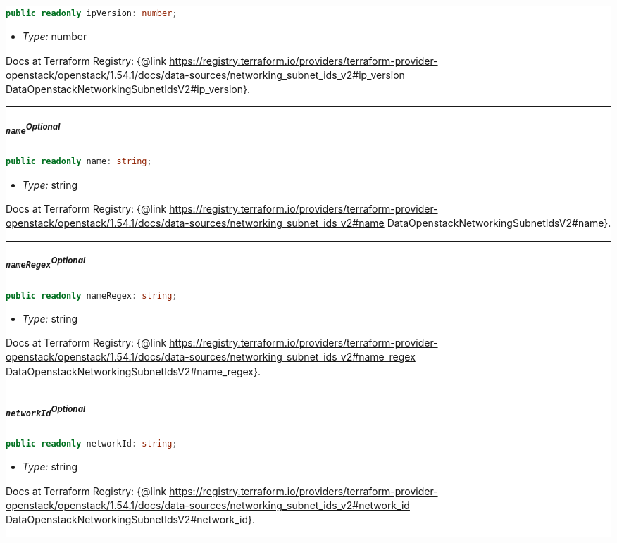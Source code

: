 ```typescript
public readonly ipVersion: number;
```

- *Type:* number

Docs at Terraform Registry: {@link https://registry.terraform.io/providers/terraform-provider-openstack/openstack/1.54.1/docs/data-sources/networking_subnet_ids_v2#ip_version DataOpenstackNetworkingSubnetIdsV2#ip_version}.

---

##### `name`<sup>Optional</sup> <a name="name" id="@ithings/cdktf-provider-openstack.dataOpenstackNetworkingSubnetIdsV2.DataOpenstackNetworkingSubnetIdsV2Config.property.name"></a>

```typescript
public readonly name: string;
```

- *Type:* string

Docs at Terraform Registry: {@link https://registry.terraform.io/providers/terraform-provider-openstack/openstack/1.54.1/docs/data-sources/networking_subnet_ids_v2#name DataOpenstackNetworkingSubnetIdsV2#name}.

---

##### `nameRegex`<sup>Optional</sup> <a name="nameRegex" id="@ithings/cdktf-provider-openstack.dataOpenstackNetworkingSubnetIdsV2.DataOpenstackNetworkingSubnetIdsV2Config.property.nameRegex"></a>

```typescript
public readonly nameRegex: string;
```

- *Type:* string

Docs at Terraform Registry: {@link https://registry.terraform.io/providers/terraform-provider-openstack/openstack/1.54.1/docs/data-sources/networking_subnet_ids_v2#name_regex DataOpenstackNetworkingSubnetIdsV2#name_regex}.

---

##### `networkId`<sup>Optional</sup> <a name="networkId" id="@ithings/cdktf-provider-openstack.dataOpenstackNetworkingSubnetIdsV2.DataOpenstackNetworkingSubnetIdsV2Config.property.networkId"></a>

```typescript
public readonly networkId: string;
```

- *Type:* string

Docs at Terraform Registry: {@link https://registry.terraform.io/providers/terraform-provider-openstack/openstack/1.54.1/docs/data-sources/networking_subnet_ids_v2#network_id DataOpenstackNetworkingSubnetIdsV2#network_id}.

---